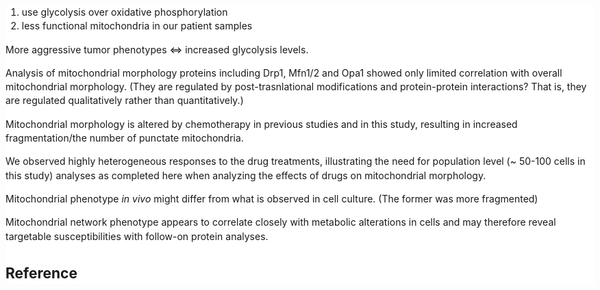 1. use glycolysis over oxidative phosphorylation
2. less functional mitochondria in our patient samples

More aggressive tumor phenotypes <=> increased glycolysis levels.

Analysis of mitochondrial morphology proteins including Drp1, Mfn1/2 and Opa1 showed only limited correlation with overall mitochondrial morphology. (They are regulated  by post-trasnlational modifications and protein-protein interactions? That is, they are regulated qualitatively rather than quantitatively.)

Mitochondrial morphology is altered by chemotherapy in previous studies and in this study, resulting in increased fragmentation/the number of punctate mitochondria.

We observed highly heterogeneous responses to the drug treatments, illustrating the need for population level (~ 50-100 cells in this study) analyses as completed here when analyzing the effects of drugs on mitochondrial morphology.

Mitochondrial phenotype *in vivo* might differ from what is observed in cell culture. (The former was more fragmented)

Mitochondrial network phenotype appears to correlate closely with metabolic alterations in cells and may therefore reveal targetable susceptibilities with follow-on protein analyses.

## Reference

[^Giedt2016]: Giedt RJ, Fumene Feruglio P, Pathania D, Yang KS, Kilcoyne A, Vinegoni C, et al. Computational imaging reveals mitochondrial morphology as a biomarker of cancer phenotype and drug response. Sci Rep. 2016 Sep 9;6:32985.
[^Nunnari2012]: Nunnari J, Suomalainen A. Mitochondria: in sickness and in health. Cell. 2012 Mar 16;148(6):1145–59.

